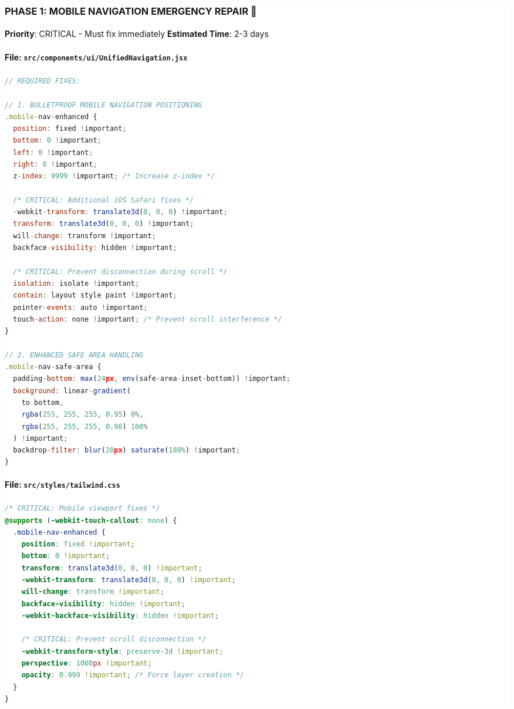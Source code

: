 ### **PHASE 1: MOBILE NAVIGATION EMERGENCY REPAIR** 🚨
**Priority**: CRITICAL - Must fix immediately
**Estimated Time**: 2-3 days

#### **File: `src/components/ui/UnifiedNavigation.jsx`**
```jsx
// REQUIRED FIXES:

// 1. BULLETPROOF MOBILE NAVIGATION POSITIONING
.mobile-nav-enhanced {
  position: fixed !important;
  bottom: 0 !important;
  left: 0 !important;
  right: 0 !important;
  z-index: 9999 !important; /* Increase z-index */
  
  /* CRITICAL: Additional iOS Safari fixes */
  -webkit-transform: translate3d(0, 0, 0) !important;
  transform: translate3d(0, 0, 0) !important;
  will-change: transform !important;
  backface-visibility: hidden !important;
  
  /* CRITICAL: Prevent disconnection during scroll */
  isolation: isolate !important;
  contain: layout style paint !important;
  pointer-events: auto !important;
  touch-action: none !important; /* Prevent scroll interference */
}

// 2. ENHANCED SAFE AREA HANDLING
.mobile-nav-safe-area {
  padding-bottom: max(24px, env(safe-area-inset-bottom)) !important;
  background: linear-gradient(
    to bottom,
    rgba(255, 255, 255, 0.95) 0%,
    rgba(255, 255, 255, 0.98) 100%
  ) !important;
  backdrop-filter: blur(20px) saturate(180%) !important;
}
```

#### **File: `src/styles/tailwind.css`**
```css
/* CRITICAL: Mobile viewport fixes */
@supports (-webkit-touch-callout: none) {
  .mobile-nav-enhanced {
    position: fixed !important;
    bottom: 0 !important;
    transform: translate3d(0, 0, 0) !important;
    -webkit-transform: translate3d(0, 0, 0) !important;
    will-change: transform !important;
    backface-visibility: hidden !important;
    -webkit-backface-visibility: hidden !important;
    
    /* CRITICAL: Prevent scroll disconnection */
    -webkit-transform-style: preserve-3d !important;
    perspective: 1000px !important;
    opacity: 0.999 !important; /* Force layer creation */
  }
}
```
